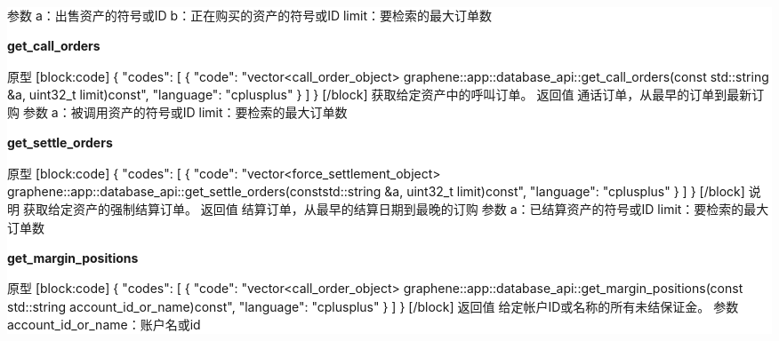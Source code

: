 参数
a：出售资产的符号或ID
b：正在购买的资产的符号或ID
limit：要检索的最大订单数

**get_call_orders** 

原型
[block:code]
{
  "codes": [
    {
      "code": "vector<call_order_object> graphene::app::database_api::get_call_orders(const std::string &a, uint32_t limit)const",
      "language": "cplusplus"
    }
  ]
}
[/block]
获取给定资产中的呼叫订单。
返回值
通话订单，从最早的订单到最新订购
参数
a：被调用资产的符号或ID
limit：要检索的最大订单数

**get_settle_orders** 

原型
[block:code]
{
  "codes": [
    {
      "code": "vector<force_settlement_object> graphene::app::database_api::get_settle_orders(conststd::string &a, uint32_t limit)const",
      "language": "cplusplus"
    }
  ]
}
[/block]
说明
获取给定资产的强制结算订单。
返回值
结算订单，从最早的结算日期到最晚的订购
参数
a：已结算资产的符号或ID
limit：要检索的最大订单数

**get_margin_positions** 

原型
[block:code]
{
  "codes": [
    {
      "code": "vector<call_order_object> graphene::app::database_api::get_margin_positions(const std::string account_id_or_name)const",
      "language": "cplusplus"
    }
  ]
}
[/block]
返回值
给定帐户ID或名称的所有未结保证金。
参数
account_id_or_name：账户名或id
